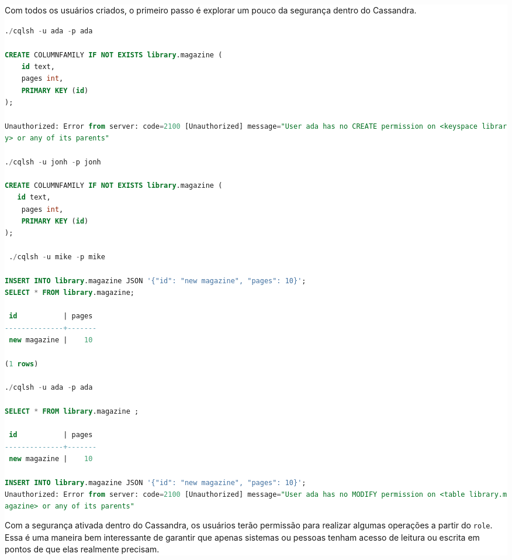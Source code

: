 ```sql
```

Com todos os usuários criados, o primeiro passo é explorar um pouco da segurança dentro do Cassandra.

```sql
./cqlsh -u ada -p ada

CREATE COLUMNFAMILY IF NOT EXISTS library.magazine (
    id text,
    pages int,
    PRIMARY KEY (id)
);

Unauthorized: Error from server: code=2100 [Unauthorized] message="User ada has no CREATE permission on <keyspace library> or any of its parents"

./cqlsh -u jonh -p jonh

CREATE COLUMNFAMILY IF NOT EXISTS library.magazine (
   id text,
    pages int,
    PRIMARY KEY (id)
);

 ./cqlsh -u mike -p mike

INSERT INTO library.magazine JSON '{"id": "new magazine", "pages": 10}';
SELECT * FROM library.magazine;

 id           | pages
--------------+-------
 new magazine |    10

(1 rows)

./cqlsh -u ada -p ada

SELECT * FROM library.magazine ;

 id           | pages
--------------+-------
 new magazine |    10

INSERT INTO library.magazine JSON '{"id": "new magazine", "pages": 10}';
Unauthorized: Error from server: code=2100 [Unauthorized] message="User ada has no MODIFY permission on <table library.magazine> or any of its parents"

```

Com a segurança ativada dentro do Cassandra, os usuários terão permissão para realizar algumas operações a partir do `role`. Essa é uma maneira bem interessante de garantir que apenas sistemas ou pessoas tenham acesso de leitura ou escrita em pontos de que elas realmente precisam.
